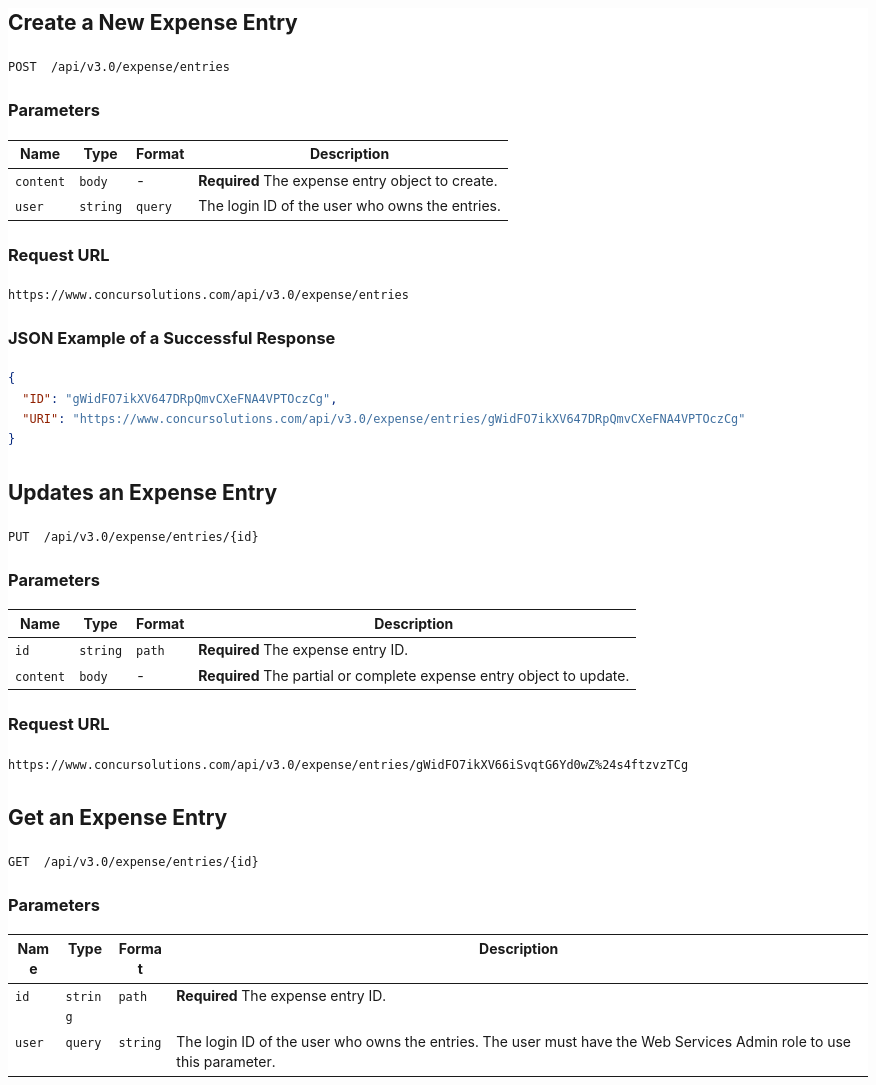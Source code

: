 ## Create a New Expense Entry <a name="post"></a>

```
POST  /api/v3.0/expense/entries
```

### Parameters

Name | Type | Format | Description
-----|------|--------|------------
`content`|````body````|-|**Required** The expense entry object to create.
`user`|````string````|`query`|The login ID of the user who owns the entries.

### Request URL

```
https://www.concursolutions.com/api/v3.0/expense/entries
```

### JSON Example of a Successful Response

```json
{
  "ID": "gWidFO7ikXV647DRpQmvCXeFNA4VPTOczCg",
  "URI": "https://www.concursolutions.com/api/v3.0/expense/entries/gWidFO7ikXV647DRpQmvCXeFNA4VPTOczCg"
}
```

## Updates an Expense Entry <a name="put"></a>

    PUT  /api/v3.0/expense/entries/{id}

### Parameters

Name | Type | Format | Description
-----|------|--------|------------
`id`|````string````|`path`|**Required** The expense entry ID.
`content`|````body````|-|**Required** The partial or complete expense entry object to update.

### Request URL
```
https://www.concursolutions.com/api/v3.0/expense/entries/gWidFO7ikXV66iSvqtG6Yd0wZ%24s4ftzvzTCg
```

## Get an Expense Entry <a name="get"></a>

    GET  /api/v3.0/expense/entries/{id}

### Parameters

Name | Type | Format | Description
-----|------|--------|------------
`id`|````string````|`path`|**Required** The expense entry ID.
`user`|````query````|`string`|The login ID of the user who owns the entries. The user must have the Web Services Admin role to use this parameter.
